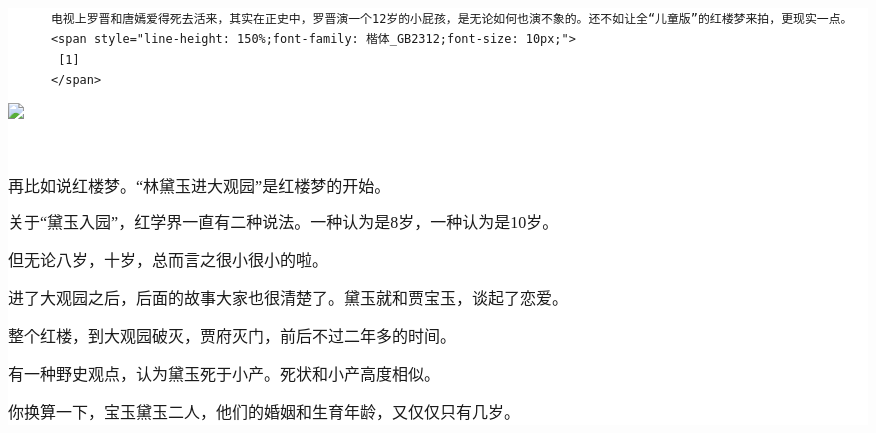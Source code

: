           电视上罗晋和唐嫣爱得死去活来，其实在正史中，罗晋演一个12岁的小屁孩，是无论如何也演不象的。还不如让全“儿童版”的红楼梦来拍，更现实一点。
          <span style="line-height: 150%;font-family: 楷体_GB2312;font-size: 10px;">
           [1]
          </span>
</span>
</p>
<p style="line-height:150%;">
<span style="font-size:16px;line-height:150%;font-family:楷体_GB2312;">
</span>
</p>
<p>
<img class="" data-copyright="0" data-ratio="0.6916221033868093" data-s="300,640" data-src="" data-type="jpeg" data-w="561" src="{{ '/img/Ok4hZ0tV6r5nrkAibqZmCzRhz0ia802SibVCYicTWfFMcibTbWZO1dVsaUavIdXGOw26Rpb9b507WHTfNwEHiaicgVTMg.jpeg' | prepend: site.img | replace: '//','/' }}" style=""/>
</p>
<p style="line-height:150%;">
<span style="font-size:16px;line-height:150%;font-family:楷体_GB2312;">
</span>
<br/>
</p>
<p style="line-height:150%;">
<span style="font-family: 楷体_GB2312;font-size: 16px;">
          再比如说红楼梦。“林黛玉进大观园”是红楼梦的开始。
         </span>
</p>
<p style="line-height:150%;">
<span style="font-size:16px;line-height:150%;font-family:楷体_GB2312;">
          关于“黛玉入园”，红学界一直有二种说法。一种认为是8岁，一种认为是10岁。
         </span>
</p>
<p style="line-height:150%;">
<span style="font-size:16px;line-height:150%;font-family:楷体_GB2312;">
</span>
</p>
<p style="line-height:150%;">
<span style="font-size:16px;line-height:150%;font-family:楷体_GB2312;">
          但无论八岁，十岁，总而言之很小很小的啦。
         </span>
</p>
<p style="line-height:150%;">
<span style="font-size:16px;line-height:150%;font-family:楷体_GB2312;">
          进了大观园之后，后面的故事大家也很清楚了。黛玉就和贾宝玉，谈起了恋爱。
         </span>
</p>
<p style="line-height:150%;">
<span style="font-size:16px;line-height:150%;font-family:楷体_GB2312;">
</span>
</p>
<p style="line-height:150%;">
<span style="font-size:16px;line-height:150%;font-family:楷体_GB2312;">
          整个红楼，到大观园破灭，贾府灭门，前后不过二年多的时间。
         </span>
</p>
<p style="line-height:150%;">
<span style="font-size:16px;line-height:150%;font-family:楷体_GB2312;">
          有一种野史观点，认为黛玉死于小产。死状和小产高度相似。
         </span>
</p>
<p style="line-height:150%;">
<span style="font-size:16px;line-height:150%;font-family:楷体_GB2312;">
          你换算一下，宝玉黛玉二人，他们的婚姻和生育年龄，又仅仅只有几岁。
         </span>
</p>
<p style="line-height:150%;">
<span style="font-size:16px;line-height:150%;font-family:楷体_GB2312;">